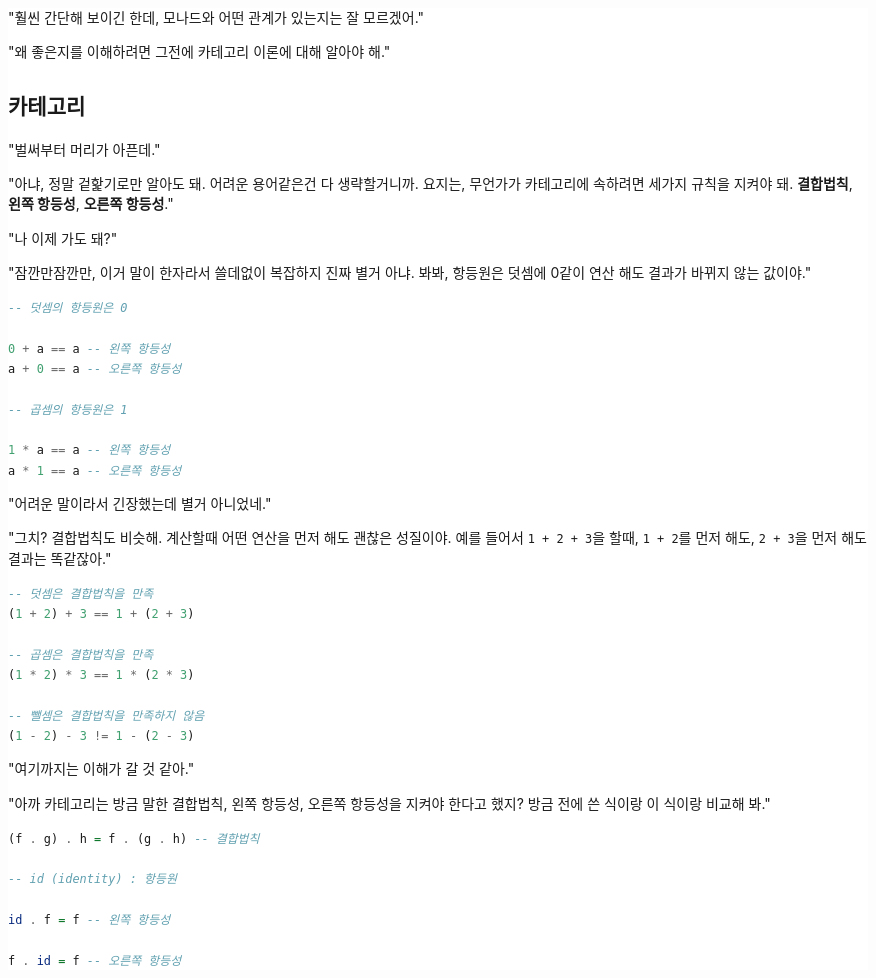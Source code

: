 "훨씬 간단해 보이긴 한데, 모나드와 어떤 관계가 있는지는 잘 모르겠어."

"왜 좋은지를 이해하려면 그전에 카테고리 이론에 대해 알아야 해."

## 카테고리

"벌써부터 머리가 아픈데."

"아냐, 정말 겉핥기로만 알아도 돼. 어려운 용어같은건 다 생략할거니까. 요지는, 무언가가 카테고리에 속하려면 세가지 규칙을 지켜야 돼. **결합법칙**, **왼쪽 항등성**, **오른쪽 항등성**."

"나 이제 가도 돼?"

"잠깐만잠깐만, 이거 말이 한자라서 쓸데없이 복잡하지 진짜 별거 아냐. 봐봐, 항등원은 덧셈에 0같이 연산 해도 결과가 바뀌지 않는 값이야."

```hs
-- 덧셈의 항등원은 0

0 + a == a -- 왼쪽 항등성
a + 0 == a -- 오른쪽 항등성

-- 곱셈의 항등원은 1

1 * a == a -- 왼쪽 항등성
a * 1 == a -- 오른쪽 항등성
```

"어려운 말이라서 긴장했는데 별거 아니었네."

"그치? 결합법칙도 비슷해. 계산할때 어떤 연산을 먼저 해도 괜찮은 성질이야. 예를 들어서 `1 + 2 + 3`을 할때, `1 + 2`를 먼저 해도, `2 + 3`을 먼저 해도 결과는 똑같잖아."

```hs
-- 덧셈은 결합법칙을 만족
(1 + 2) + 3 == 1 + (2 + 3)

-- 곱셈은 결합법칙을 만족
(1 * 2) * 3 == 1 * (2 * 3)

-- 뺄셈은 결합법칙을 만족하지 않음
(1 - 2) - 3 != 1 - (2 - 3)
```

"여기까지는 이해가 갈 것 같아."

"아까 카테고리는 방금 말한 결합법칙, 왼쪽 항등성, 오른쪽 항등성을 지켜야 한다고 했지? 방금 전에 쓴 식이랑 이 식이랑 비교해 봐."

```hs
(f . g) . h = f . (g . h) -- 결합법칙

-- id (identity) : 항등원

id . f = f -- 왼쪽 항등성

f . id = f -- 오른쪽 항등성
```
